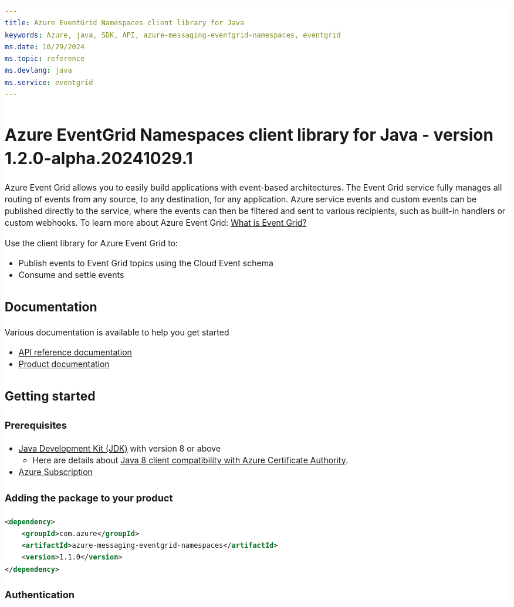```yaml
---
title: Azure EventGrid Namespaces client library for Java
keywords: Azure, java, SDK, API, azure-messaging-eventgrid-namespaces, eventgrid
ms.date: 10/29/2024
ms.topic: reference
ms.devlang: java
ms.service: eventgrid
---
```

# Azure EventGrid Namespaces client library for Java - version 1.2.0-alpha.20241029.1 


Azure Event Grid  allows you to easily build applications with event-based architectures. The Event Grid service fully manages all routing of events from any source, to any destination, for any application. Azure service events and custom events can be published directly to the service, where the events can then be filtered and sent to various recipients, such as built-in handlers or custom webhooks. To learn more about Azure Event Grid: [What is Event Grid?](/azure/event-grid/overview)

Use the client library for Azure Event Grid to:
- Publish events to Event Grid topics using the Cloud Event schema
- Consume and settle events

## Documentation

Various documentation is available to help you get started

- [API reference documentation][docs]
- [Product documentation][product_documentation]

## Getting started

### Prerequisites

- [Java Development Kit (JDK)][jdk] with version 8 or above
  - Here are details about [Java 8 client compatibility with Azure Certificate Authority](https://learn.microsoft.com/azure/security/fundamentals/azure-ca-details?tabs=root-and-subordinate-cas-list#client-compatibility-for-public-pkis).
- [Azure Subscription][azure_subscription]

### Adding the package to your product

[//]: # ({x-version-update-start;com.azure:azure-messaging-eventgrid-namespaces;current})
```xml
<dependency>
    <groupId>com.azure</groupId>
    <artifactId>azure-messaging-eventgrid-namespaces</artifactId>
    <version>1.1.0</version>
</dependency>
```
[//]: # ({x-version-update-end})

### Authentication


[product_documentation]: https://azure.microsoft.com/services/
[cli]: /cli/azure
[docs]: https://azure.github.io/azure-sdk-for-java/
[jdk]: https://learn.microsoft.com/azure/developer/java/fundamentals/
[javadocs]: https://azure.github.io/azure-sdk-for-java/eventgrid.html
[azure_subscription]: https://azure.microsoft.com/free/
[azure_identity]: https://github.com/Azure/azure-sdk-for-java/blob/main/sdk/identity/azure-identity
[portal]: https://ms.portal.azure.com/
[service_docs]: /azure/event-grid/
[HttpResponseException]: https://github.com/Azure/azure-sdk-for-java/blob/main/sdk/core/azure-core/src/main/java/com/azure/core/exception/HttpResponseException.java